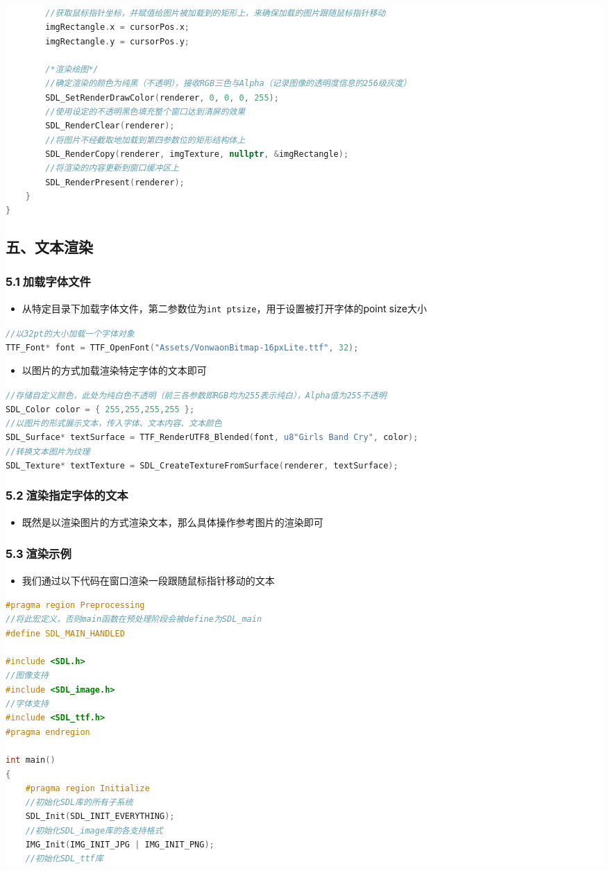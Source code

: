 ```cpp
		//获取鼠标指针坐标，并赋值给图片被加载到的矩形上，来确保加载的图片跟随鼠标指针移动
		imgRectangle.x = cursorPos.x;
		imgRectangle.y = cursorPos.y;

		/*渲染绘图*/
		//确定渲染的颜色为纯黑（不透明），接收RGB三色与Alpha（记录图像的透明度信息的256级灰度）
		SDL_SetRenderDrawColor(renderer, 0, 0, 0, 255);
		//使用设定的不透明黑色填充整个窗口达到清屏的效果
		SDL_RenderClear(renderer);
		//将图片不经截取地加载到第四参数位的矩形结构体上
		SDL_RenderCopy(renderer, imgTexture, nullptr, &imgRectangle);
		//将渲染的内容更新到窗口缓冲区上
		SDL_RenderPresent(renderer);
	}
}
```

## 五、文本渲染

### 5.1 加载字体文件
- 从特定目录下加载字体文件，第二参数位为`int ptsize`，用于设置被打开字体的point size大小

```cpp
//以32pt的大小加载一个字体对象
TTF_Font* font = TTF_OpenFont("Assets/VonwaonBitmap-16pxLite.ttf", 32);
```

- 以图片的方式加载渲染特定字体的文本即可

```cpp
//存储自定义颜色，此处为纯白色不透明（前三各参数即RGB均为255表示纯白），Alpha值为255不透明
SDL_Color color = { 255,255,255,255 };
//以图片的形式展示文本，传入字体、文本内容、文本颜色
SDL_Surface* textSurface = TTF_RenderUTF8_Blended(font, u8"Girls Band Cry", color);
//转换文本图片为纹理
SDL_Texture* textTexture = SDL_CreateTextureFromSurface(renderer, textSurface);
```

### 5.2 渲染指定字体的文本
- 既然是以渲染图片的方式渲染文本，那么具体操作参考图片的渲染即可

### 5.3 渲染示例
- 我们通过以下代码在窗口渲染一段跟随鼠标指针移动的文本

```cpp
#pragma region Preprocessing
//将此宏定义，否则main函数在预处理阶段会被define为SDL_main
#define SDL_MAIN_HANDLED

#include <SDL.h>
//图像支持
#include <SDL_image.h>
//字体支持
#include <SDL_ttf.h>
#pragma endregion

int main()
{
	#pragma region Initialize
	//初始化SDL库的所有子系统
	SDL_Init(SDL_INIT_EVERYTHING);
	//初始化SDL_image库的各支持格式
	IMG_Init(IMG_INIT_JPG | IMG_INIT_PNG);
	//初始化SDL_ttf库
```